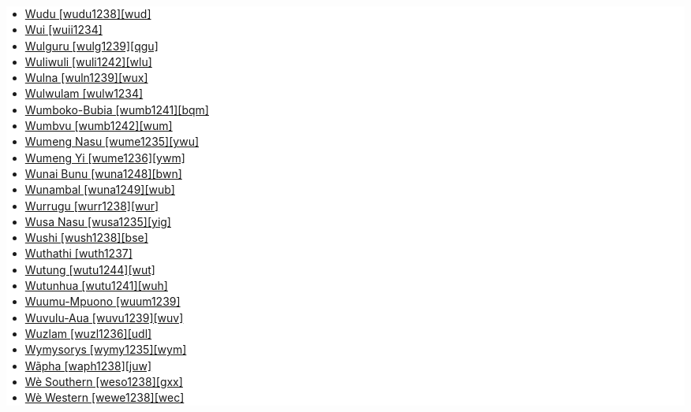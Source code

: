 - [Wudu [wudu1238][wud]](tree/atla1278/volt1241/kwav1236/gbee1241/east2711/fong1244/wudu1238/md.ini)
- [Wui [wuii1234]](tree/sino1245/kuki1245/anga1312/aoic1235/wuii1234/md.ini)
- [Wulguru [wulg1239][qgu]](tree/pama1250/nyaw1248/wulg1239/md.ini)
- [Wuliwuli [wuli1242][wlu]](tree/pama1250/sout3135/nort3154/waka1283/west2808/wuli1242/md.ini)
- [Wulna [wuln1239][wux]](tree/limi1242/wuln1239/md.ini)
- [Wulwulam [wulw1234]](tree/gunw1250/west2432/warr1259/unun9891/wulw1234/md.ini)
- [Wumboko-Bubia [wumb1241][bqm]](tree/atla1278/volt1241/benu1247/bant1294/sout3152/narr1281/bant1295/lund1274/leko1248/ngoe1239/bafa1251/kpwe1234/wumb1241/md.ini)
- [Wumbvu [wumb1242][wum]](tree/atla1278/volt1241/benu1247/bant1294/sout3152/narr1281/bant1295/grea1288/ndas1239/ndas1240/wumb1242/md.ini)
- [Wumeng Nasu [wume1235][ywu]](tree/sino1245/burm1265/lolo1265/lolo1267/nili1235/sout3212/niso1234/nucl1739/nasu1236/nesu1234/nesu1235/wume1235/md.ini)
- [Wumeng Yi [wume1236][ywm]](tree/book1242/wume1236/md.ini)
- [Wunai Bunu [wuna1248][bwn]](tree/hmon1336/hmon1337/pahe1239/pahe1240/wuna1248/md.ini)
- [Wunambal [wuna1249][wub]](tree/worr1236/nort2751/wuna1249/md.ini)
- [Wurrugu [wurr1238][wur]](tree/marr1257/wurr1238/md.ini)
- [Wusa Nasu [wusa1235][yig]](tree/sino1245/burm1265/lolo1265/lolo1267/nili1235/sout3212/niso1234/nucl1739/nasu1236/nesu1234/nesu1235/wusa1235/md.ini)
- [Wushi [wush1238][bse]](tree/atla1278/volt1241/benu1247/bant1294/sout3152/wide1239/narr1282/ring1243/sout2822/wush1238/md.ini)
- [Wuthathi [wuth1237]](tree/pama1250/pama1251/nort2758/guda1246/nort3278/wuth1237/md.ini)
- [Wutung [wutu1244][wut]](tree/skoo1245/skou1238/skou1239/east2892/west2992/wutu1244/md.ini)
- [Wutunhua [wutu1241][wuh]](tree/sino1245/sini1245/clas1255/midd1354/nort3155/mand1471/wutu1241/md.ini)
- [Wuumu-Mpuono [wuum1239]](tree/atla1278/volt1241/benu1247/bant1294/sout3152/narr1281/cent2260/west2968/nzad1235/lwer1234/ding1244/loan1238/kwil1238/kasa1251/wuum1239/md.ini)
- [Wuvulu-Aua [wuvu1239][wuv]](tree/aust1307/mala1545/east2712/ocea1241/admi1239/west2532/wuvu1239/md.ini)
- [Wuzlam [wuzl1236][udl]](tree/afro1255/chad1250/bium1280/nort3156/marg1267/mofu1249/toko1243/wuzl1236/md.ini)
- [Wymysorys [wymy1235][wym]](tree/indo1319/clas1257/germ1287/nort3152/west2793/high1289/fran1268/east2832/schl1237/wymy1235/md.ini)
- [Wãpha [waph1238][juw]](tree/atla1278/volt1241/benu1247/juku1257/cent2241/juku1258/juku1259/jibu1240/waph1238/md.ini)
- [Wè Southern [weso1238][gxx]](tree/krua1234/grea1300/west2485/weeb1234/weea1234/guer1244/guer1240/weso1238/md.ini)
- [Wè Western [wewe1238][wec]](tree/krua1234/grea1300/west2485/weeb1234/weea1234/guer1244/guer1240/wewe1238/md.ini)
